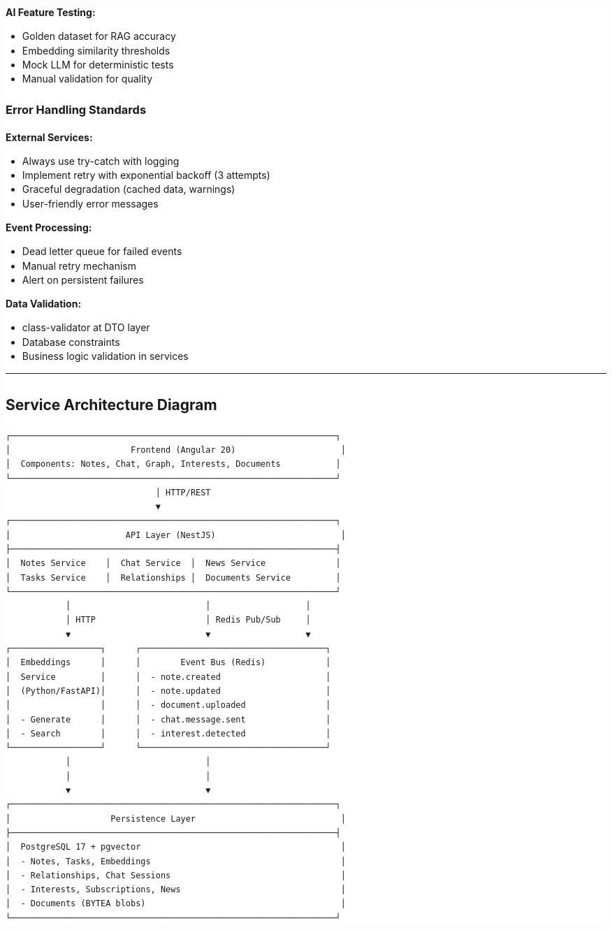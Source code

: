 **AI Feature Testing:**
- Golden dataset for RAG accuracy
- Embedding similarity thresholds
- Mock LLM for deterministic tests
- Manual validation for quality

### Error Handling Standards

**External Services:**
- Always use try-catch with logging
- Implement retry with exponential backoff (3 attempts)
- Graceful degradation (cached data, warnings)
- User-friendly error messages

**Event Processing:**
- Dead letter queue for failed events
- Manual retry mechanism
- Alert on persistent failures

**Data Validation:**
- class-validator at DTO layer
- Database constraints
- Business logic validation in services

---

## Service Architecture Diagram

```
┌─────────────────────────────────────────────────────────────────┐
│                        Frontend (Angular 20)                     │
│  Components: Notes, Chat, Graph, Interests, Documents           │
└─────────────────────────────────────────────────────────────────┘
                              │ HTTP/REST
                              ▼
┌─────────────────────────────────────────────────────────────────┐
│                       API Layer (NestJS)                         │
├─────────────────────────────────────────────────────────────────┤
│  Notes Service    │  Chat Service  │  News Service              │
│  Tasks Service    │  Relationships │  Documents Service         │
└─────────────────────────────────────────────────────────────────┘
            │                           │                   │
            │ HTTP                      │ Redis Pub/Sub     │
            ▼                           ▼                   ▼
┌──────────────────┐      ┌─────────────────────────────────────┐
│  Embeddings      │      │        Event Bus (Redis)            │
│  Service         │      │  - note.created                     │
│  (Python/FastAPI)│      │  - note.updated                     │
│                  │      │  - document.uploaded                │
│  - Generate      │      │  - chat.message.sent                │
│  - Search        │      │  - interest.detected                │
└──────────────────┘      └─────────────────────────────────────┘
            │                           │
            │                           │
            ▼                           ▼
┌─────────────────────────────────────────────────────────────────┐
│                    Persistence Layer                             │
├─────────────────────────────────────────────────────────────────┤
│  PostgreSQL 17 + pgvector                                        │
│  - Notes, Tasks, Embeddings                                      │
│  - Relationships, Chat Sessions                                  │
│  - Interests, Subscriptions, News                                │
│  - Documents (BYTEA blobs)                                       │
└─────────────────────────────────────────────────────────────────┘

```